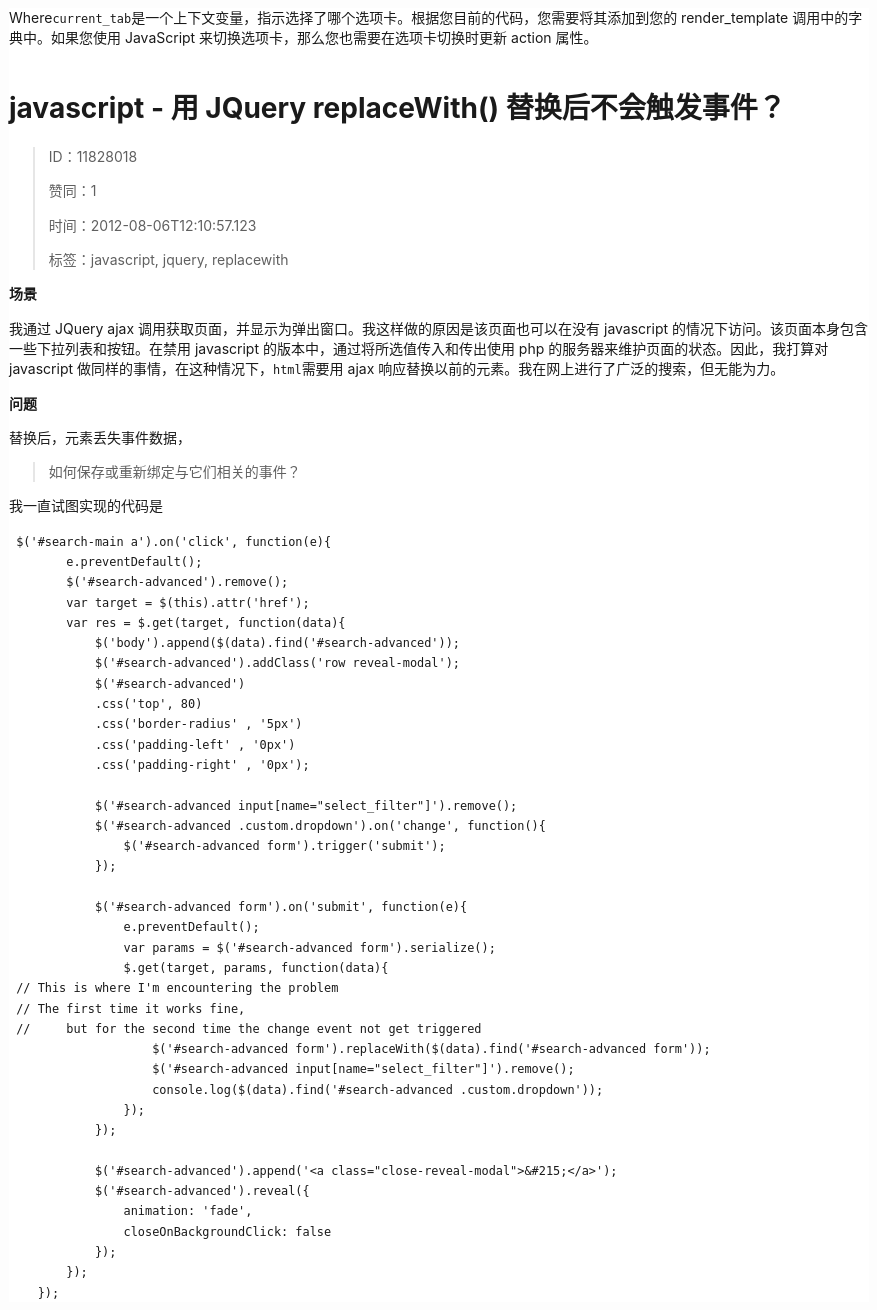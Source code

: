 Where`current_tab`是一个上下文变量，指示选择了哪个选项卡。根据您目前的代码，您需要将其添加到您的 render_template 调用中的字典中。如果您使用 JavaScript 来切换选项卡，那么您也需要在选项卡切换时更新 action 属性。

# javascript - 用 JQuery replaceWith() 替换后不会触发事件？

> ID：11828018
> 
> 赞同：1
> 
> 时间：2012-08-06T12:10:57.123
> 
> 标签：javascript, jquery, replacewith

**场景**

我通过 JQuery ajax 调用获取页面，并显示为弹出窗口。我这样做的原因是该页面也可以在没有 javascript 的情况下访问。该页面本身包含一些下拉列表和按钮。在禁用 javascript 的版本中，通过将所选值传入和传出使用 php 的服务器来维护页面的状态。因此，我打算对 javascript 做同样的事情，在这种情况下，`html`需要用 ajax 响应替换以前的元素。我在网上进行了广泛的搜索，但无能为力。

**问题**

替换后，元素丢失事件数据，

> 如何保存或重新绑定与它们相关的事件？

我一直试图实现的代码是

```
 $('#search-main a').on('click', function(e){
        e.preventDefault();
        $('#search-advanced').remove();
        var target = $(this).attr('href');
        var res = $.get(target, function(data){
            $('body').append($(data).find('#search-advanced'));
            $('#search-advanced').addClass('row reveal-modal');
            $('#search-advanced')
            .css('top', 80)
            .css('border-radius' , '5px')
            .css('padding-left' , '0px')
            .css('padding-right' , '0px');

            $('#search-advanced input[name="select_filter"]').remove();
            $('#search-advanced .custom.dropdown').on('change', function(){
                $('#search-advanced form').trigger('submit');
            });                 

            $('#search-advanced form').on('submit', function(e){
                e.preventDefault();
                var params = $('#search-advanced form').serialize();
                $.get(target, params, function(data){
 // This is where I'm encountering the problem
 // The first time it works fine, 
 //     but for the second time the change event not get triggered
                    $('#search-advanced form').replaceWith($(data).find('#search-advanced form'));
                    $('#search-advanced input[name="select_filter"]').remove();
                    console.log($(data).find('#search-advanced .custom.dropdown'));
                });
            });

            $('#search-advanced').append('<a class="close-reveal-modal">&#215;</a>');
            $('#search-advanced').reveal({
                animation: 'fade', 
                closeOnBackgroundClick: false
            });
        });
    }); 
```